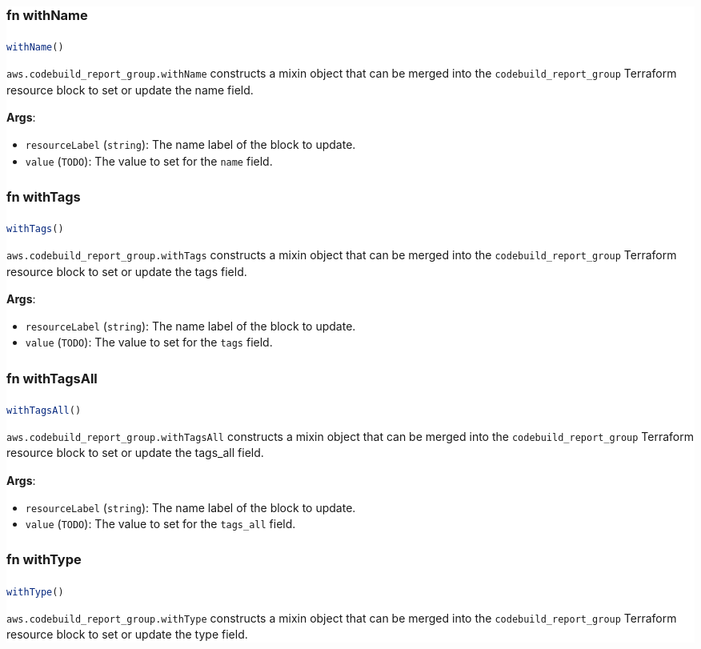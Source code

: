 
### fn withName

```ts
withName()
```

`aws.codebuild_report_group.withName` constructs a mixin object that can be merged into the `codebuild_report_group`
Terraform resource block to set or update the name field.



**Args**:
  - `resourceLabel` (`string`): The name label of the block to update.
  - `value` (`TODO`): The value to set for the `name` field.


### fn withTags

```ts
withTags()
```

`aws.codebuild_report_group.withTags` constructs a mixin object that can be merged into the `codebuild_report_group`
Terraform resource block to set or update the tags field.



**Args**:
  - `resourceLabel` (`string`): The name label of the block to update.
  - `value` (`TODO`): The value to set for the `tags` field.


### fn withTagsAll

```ts
withTagsAll()
```

`aws.codebuild_report_group.withTagsAll` constructs a mixin object that can be merged into the `codebuild_report_group`
Terraform resource block to set or update the tags_all field.



**Args**:
  - `resourceLabel` (`string`): The name label of the block to update.
  - `value` (`TODO`): The value to set for the `tags_all` field.


### fn withType

```ts
withType()
```

`aws.codebuild_report_group.withType` constructs a mixin object that can be merged into the `codebuild_report_group`
Terraform resource block to set or update the type field.
